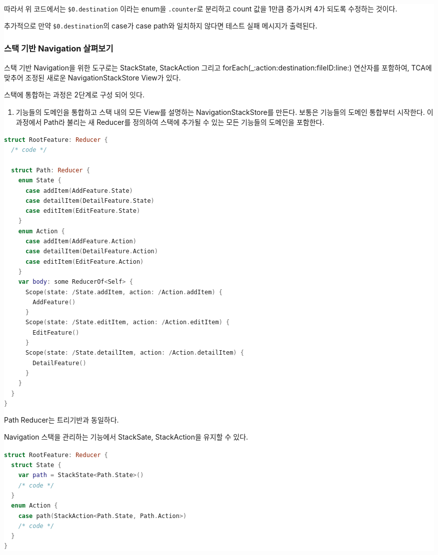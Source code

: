 따라서 위 코드에서는 `$0.destination` 이라는 enum을 `.counter`로 분리하고 count 값을 1만큼 증가시켜 4가 되도록 수정하는 것이다.

추가적으로 만약 `$0.destination`의 case가 case path와 일치하지 않다면 테스트 실패 메시지가 출력된다.

### 스택 기반 Navigation 살펴보기

스택 기반 Navigation을 위한 도구로는 StackState, StackAction 그리고 forEach(_:action:destination:fileID:line:) 연산자를 포함하여, TCA에 맞추어 조정된 새로운 NavigationStackStore View가 있다.

스택에 통합하는 과정은 2단계로 구성 되어 잇다.

1. 기능들의 도메인을 통합하고 스택 내의 모든 View를 설명하는 NavigationStackStore를 만든다.  보통은 기능들의 도메인 통합부터 시작한다. 이 과정에서 Path라 불리는 새 Reducer를 정의하여 스택에 추가될 수 있는 모든 기능들의 도메인을 포함한다.

```swift
struct RootFeature: Reducer {
  /* code */

  struct Path: Reducer {
    enum State {
      case addItem(AddFeature.State)
      case detailItem(DetailFeature.State)
      case editItem(EditFeature.State)
    }
    enum Action {
      case addItem(AddFeature.Action)
      case detailItem(DetailFeature.Action)
      case editItem(EditFeature.Action)
    }
    var body: some ReducerOf<Self> {
      Scope(state: /State.addItem, action: /Action.addItem) { 
        AddFeature()
      }
      Scope(state: /State.editItem, action: /Action.editItem) { 
        EditFeature()
      }
      Scope(state: /State.detailItem, action: /Action.detailItem) { 
        DetailFeature()
      }
    }
  }
}
```

Path Reducer는 트리기반과 동일하다.

Navigation 스택을 관리하는 기능에서 StackSate, StackAction을 유지할 수 있다.

```swift
struct RootFeature: Reducer {
  struct State {
    var path = StackState<Path.State>()
    /* code */
  }
  enum Action {
    case path(StackAction<Path.State, Path.Action>)
    /* code */
  }
}
```
